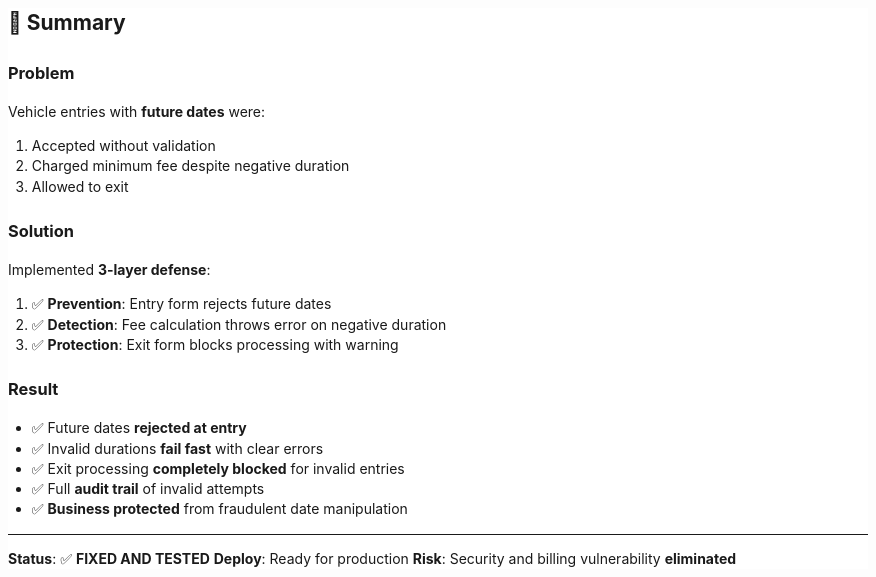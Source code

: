 
## 🎯 Summary

### **Problem**
Vehicle entries with **future dates** were:
1. Accepted without validation
2. Charged minimum fee despite negative duration
3. Allowed to exit

### **Solution**
Implemented **3-layer defense**:
1. ✅ **Prevention**: Entry form rejects future dates
2. ✅ **Detection**: Fee calculation throws error on negative duration
3. ✅ **Protection**: Exit form blocks processing with warning

### **Result**
- ✅ Future dates **rejected at entry**
- ✅ Invalid durations **fail fast** with clear errors
- ✅ Exit processing **completely blocked** for invalid entries
- ✅ Full **audit trail** of invalid attempts
- ✅ **Business protected** from fraudulent date manipulation

---

**Status**: ✅ **FIXED AND TESTED**
**Deploy**: Ready for production
**Risk**: Security and billing vulnerability **eliminated**
